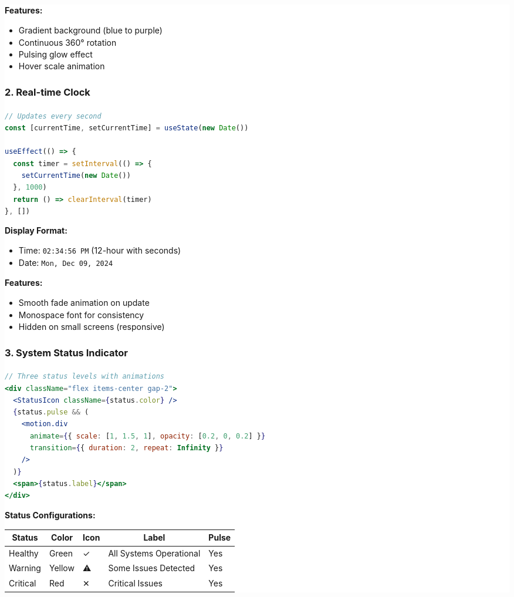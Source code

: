 **Features:**
- Gradient background (blue to purple)
- Continuous 360° rotation
- Pulsing glow effect
- Hover scale animation

### 2. Real-time Clock

```jsx
// Updates every second
const [currentTime, setCurrentTime] = useState(new Date())

useEffect(() => {
  const timer = setInterval(() => {
    setCurrentTime(new Date())
  }, 1000)
  return () => clearInterval(timer)
}, [])
```

**Display Format:**
- Time: `02:34:56 PM` (12-hour with seconds)
- Date: `Mon, Dec 09, 2024`

**Features:**
- Smooth fade animation on update
- Monospace font for consistency
- Hidden on small screens (responsive)

### 3. System Status Indicator

```jsx
// Three status levels with animations
<div className="flex items-center gap-2">
  <StatusIcon className={status.color} />
  {status.pulse && (
    <motion.div
      animate={{ scale: [1, 1.5, 1], opacity: [0.2, 0, 0.2] }}
      transition={{ duration: 2, repeat: Infinity }}
    />
  )}
  <span>{status.label}</span>
</div>
```

**Status Configurations:**

| Status | Color | Icon | Label | Pulse |
|--------|-------|------|-------|-------|
| Healthy | Green | ✓ | All Systems Operational | Yes |
| Warning | Yellow | ⚠ | Some Issues Detected | Yes |
| Critical | Red | ✕ | Critical Issues | Yes |
